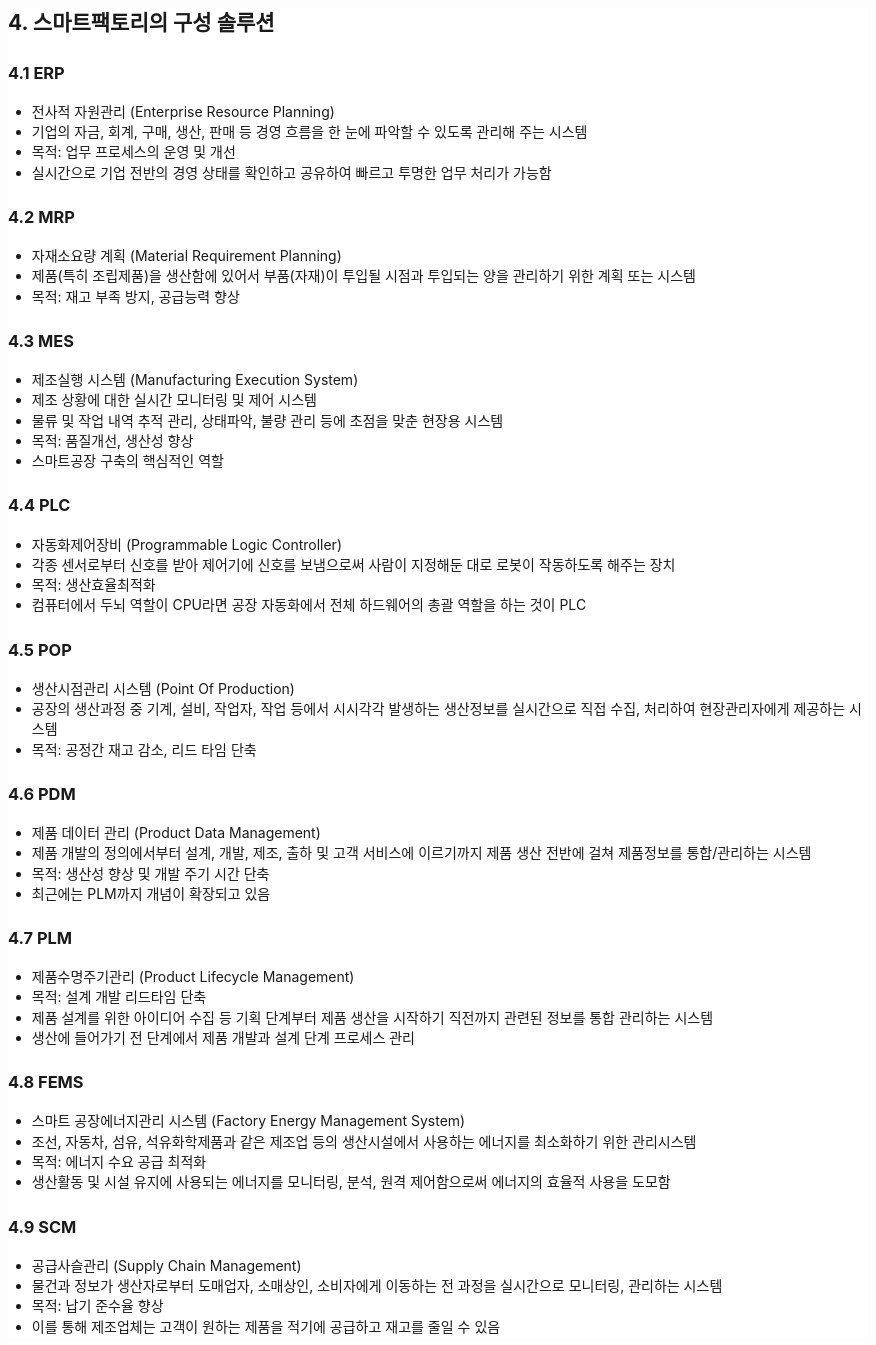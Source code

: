 
## 4. 스마트팩토리의 구성 솔루션

### 4.1 ERP
- 전사적 자원관리 (Enterprise Resource Planning)
- 기업의 자금, 회계, 구매, 생산, 판매 등 경영 흐름을 한 눈에 파악할 수 있도록 관리해 주는 시스템
- 목적: 업무 프로세스의 운영 및 개선
- 실시간으로 기업 전반의 경영 상태를 확인하고 공유하여 빠르고 투명한 업무 처리가 가능함

### 4.2 MRP
- 자재소요량 계획 (Material Requirement Planning)
- 제품(특히 조립제품)을 생산함에 있어서 부품(자재)이 투입될 시점과 투입되는 양을 관리하기 위한 계획 또는 시스템
- 목적: 재고 부족 방지, 공급능력 향상

### 4.3 MES
- 제조실행 시스템 (Manufacturing Execution System)
- 제조 상황에 대한 실시간 모니터링 및 제어 시스템
- 물류 및 작업 내역 추적 관리, 상태파악, 불량 관리 등에 초점을 맞춘 현장용 시스템
- 목적: 품질개선, 생산성 향상
- 스마트공장 구축의 핵심적인 역할

### 4.4 PLC
- 자동화제어장비 (Programmable Logic Controller)
- 각종 센서로부터 신호를 받아 제어기에 신호를 보냄으로써 사람이 지정해둔 대로 로봇이 작동하도록 해주는 장치
- 목적: 생산효율최적화
- 컴퓨터에서 두뇌 역할이 CPU라면 공장 자동화에서 전체 하드웨어의 총괄 역할을 하는 것이 PLC

### 4.5 POP
- 생산시점관리 시스템 (Point Of Production)
- 공장의 생산과정 중 기계, 설비, 작업자, 작업 등에서 시시각각 발생하는 생산정보를 실시간으로 직접 수집, 처리하여 현장관리자에게 제공하는 시스템
- 목적: 공정간 재고 감소, 리드 타임 단축

### 4.6 PDM
- 제품 데이터 관리 (Product Data Management)
- 제품 개발의 정의에서부터 설계, 개발, 제조, 출하 및 고객 서비스에 이르기까지 제품 생산 전반에 걸쳐 제품정보를 통합/관리하는 시스템
- 목적: 생산성 향상 및 개발 주기 시간 단축
- 최근에는 PLM까지 개념이 확장되고 있음

### 4.7 PLM
- 제품수명주기관리 (Product Lifecycle Management)
- 목적: 설계 개발 리드타임 단축
- 제품 설계를 위한 아이디어 수집 등 기획 단계부터 제품 생산을 시작하기 직전까지 관련된 정보를 통합 관리하는 시스템
- 생산에 들어가기 전 단계에서 제품 개발과 설계 단계 프로세스 관리

### 4.8 FEMS
- 스마트 공장에너지관리 시스템 (Factory Energy Management System)
- 조선, 자동차, 섬유, 석유화학제품과 같은 제조업 등의 생산시설에서 사용하는 에너지를 최소화하기 위한 관리시스템
- 목적: 에너지 수요 공급 최적화
- 생산활동 및 시설 유지에 사용되는 에너지를 모니터링, 분석, 원격 제어함으로써 에너지의 효율적 사용을 도모함

### 4.9 SCM
- 공급사슬관리 (Supply Chain Management)
- 물건과 정보가 생산자로부터 도매업자, 소매상인, 소비자에게 이동하는 전 과정을 실시간으로 모니터링, 관리하는 시스템
- 목적: 납기 준수율 향상
- 이를 통해 제조업체는 고객이 원하는 제품을 적기에 공급하고 재고를 줄일 수 있음